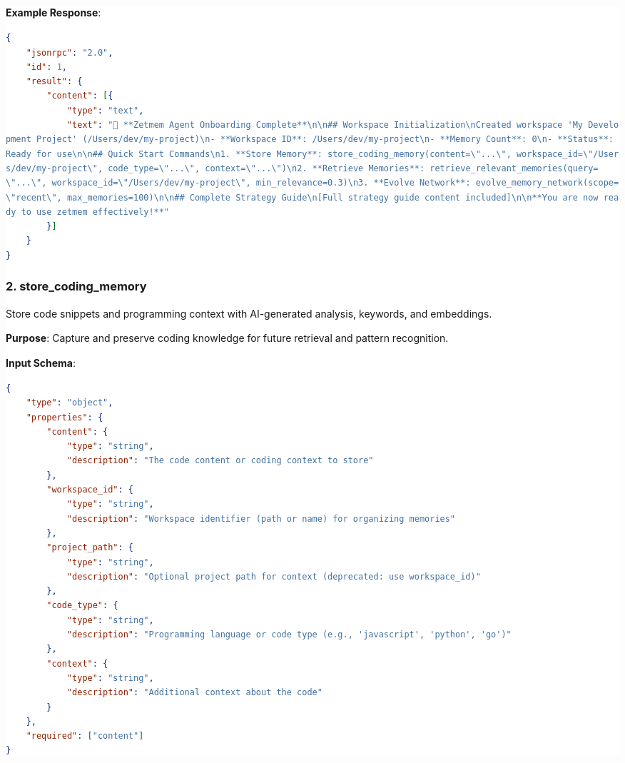 **Example Response**:
```json
{
    "jsonrpc": "2.0",
    "id": 1,
    "result": {
        "content": [{
            "type": "text",
            "text": "🎯 **Zetmem Agent Onboarding Complete**\n\n## Workspace Initialization\nCreated workspace 'My Development Project' (/Users/dev/my-project)\n- **Workspace ID**: /Users/dev/my-project\n- **Memory Count**: 0\n- **Status**: Ready for use\n\n## Quick Start Commands\n1. **Store Memory**: store_coding_memory(content=\"...\", workspace_id=\"/Users/dev/my-project\", code_type=\"...\", context=\"...\")\n2. **Retrieve Memories**: retrieve_relevant_memories(query=\"...\", workspace_id=\"/Users/dev/my-project\", min_relevance=0.3)\n3. **Evolve Network**: evolve_memory_network(scope=\"recent\", max_memories=100)\n\n## Complete Strategy Guide\n[Full strategy guide content included]\n\n**You are now ready to use zetmem effectively!**"
        }]
    }
}
```

### 2. store_coding_memory

Store code snippets and programming context with AI-generated analysis, keywords, and embeddings.

**Purpose**: Capture and preserve coding knowledge for future retrieval and pattern recognition.

**Input Schema**:
```json
{
    "type": "object",
    "properties": {
        "content": {
            "type": "string",
            "description": "The code content or coding context to store"
        },
        "workspace_id": {
            "type": "string",
            "description": "Workspace identifier (path or name) for organizing memories"
        },
        "project_path": {
            "type": "string",
            "description": "Optional project path for context (deprecated: use workspace_id)"
        },
        "code_type": {
            "type": "string",
            "description": "Programming language or code type (e.g., 'javascript', 'python', 'go')"
        },
        "context": {
            "type": "string",
            "description": "Additional context about the code"
        }
    },
    "required": ["content"]
}
```

